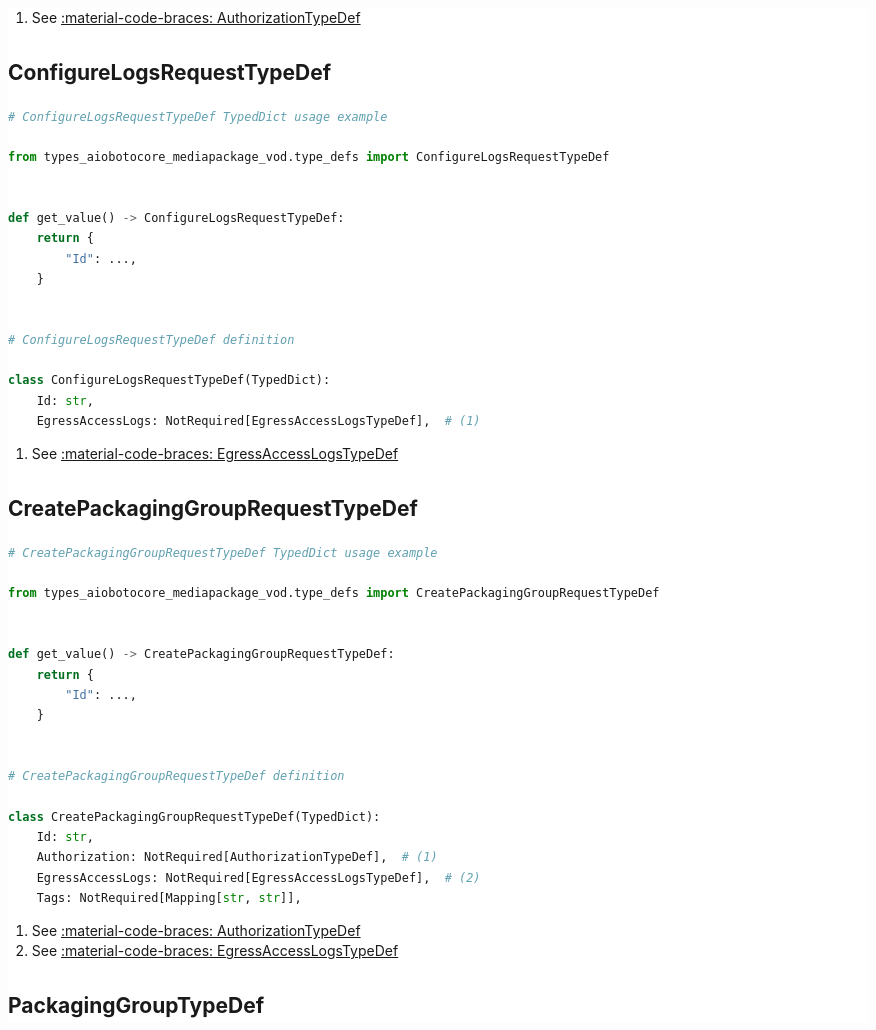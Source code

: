 1. See [:material-code-braces: AuthorizationTypeDef](./type_defs.md#authorizationtypedef)

## ConfigureLogsRequestTypeDef

```python
# ConfigureLogsRequestTypeDef TypedDict usage example

from types_aiobotocore_mediapackage_vod.type_defs import ConfigureLogsRequestTypeDef


def get_value() -> ConfigureLogsRequestTypeDef:
    return {
        "Id": ...,
    }


# ConfigureLogsRequestTypeDef definition

class ConfigureLogsRequestTypeDef(TypedDict):
    Id: str,
    EgressAccessLogs: NotRequired[EgressAccessLogsTypeDef],  # (1)
```

1. See [:material-code-braces: EgressAccessLogsTypeDef](./type_defs.md#egressaccesslogstypedef)

## CreatePackagingGroupRequestTypeDef

```python
# CreatePackagingGroupRequestTypeDef TypedDict usage example

from types_aiobotocore_mediapackage_vod.type_defs import CreatePackagingGroupRequestTypeDef


def get_value() -> CreatePackagingGroupRequestTypeDef:
    return {
        "Id": ...,
    }


# CreatePackagingGroupRequestTypeDef definition

class CreatePackagingGroupRequestTypeDef(TypedDict):
    Id: str,
    Authorization: NotRequired[AuthorizationTypeDef],  # (1)
    EgressAccessLogs: NotRequired[EgressAccessLogsTypeDef],  # (2)
    Tags: NotRequired[Mapping[str, str]],
```

1. See [:material-code-braces: AuthorizationTypeDef](./type_defs.md#authorizationtypedef)
2. See [:material-code-braces: EgressAccessLogsTypeDef](./type_defs.md#egressaccesslogstypedef)

## PackagingGroupTypeDef
